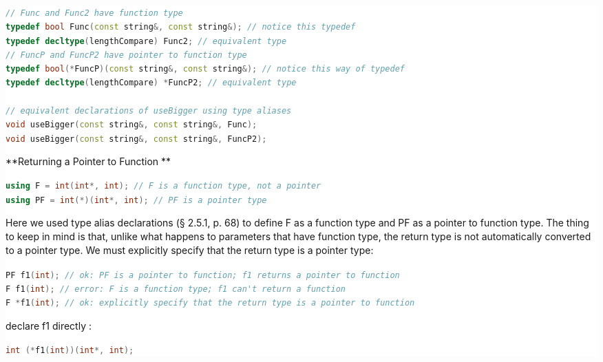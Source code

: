 ```c++ 
// Func and Func2 have function type
typedef bool Func(const string&, const string&); // notice this typedef 
typedef decltype(lengthCompare) Func2; // equivalent type
// FuncP and FuncP2 have pointer to function type
typedef bool(*FuncP)(const string&, const string&); // notice this way of typedef 
typedef decltype(lengthCompare) *FuncP2; // equivalent type

// equivalent declarations of useBigger using type aliases
void useBigger(const string&, const string&, Func);
void useBigger(const string&, const string&, FuncP2);
```

**Returning a Pointer to Function **

```c++ 
using F = int(int*, int); // F is a function type, not a pointer
using PF = int(*)(int*, int); // PF is a pointer type
```

Here we used type alias declarations (§ 2.5.1, p. 68) to define F as a function type
and PF as a pointer to function type. The thing to keep in mind is that, unlike what
happens to parameters that have function type, the return type is not automatically
converted to a pointer type. We must explicitly specify that the return type is a pointer type:

```c++ 
PF f1(int); // ok: PF is a pointer to function; f1 returns a pointer to function
F f1(int); // error: F is a function type; f1 can't return a function
F *f1(int); // ok: explicitly specify that the return type is a pointer to function
```

declare f1 directly :

```c++ 
int (*f1(int))(int*, int);
```

